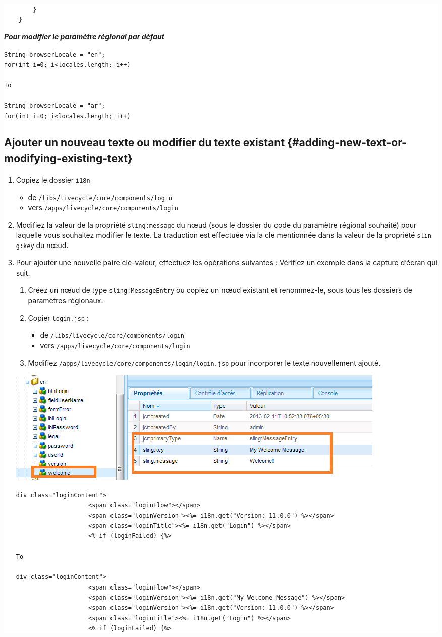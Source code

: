    ```
           }
       }
   ```

   ***Pour modifier le paramètre régional par défaut***

   ```
   String browserLocale = "en";
   for(int i=0; i<locales.length; i++)
   
   To
   
   String browserLocale = "ar";
   for(int i=0; i<locales.length; i++)
   ```

## Ajouter un nouveau texte ou modifier du texte existant {#adding-new-text-or-modifying-existing-text}

1. Copiez le dossier `i18n`

   * de `/libs/livecycle/core/components/login`
   * vers `/apps/livecycle/core/components/login`

1. Modifiez la valeur de la propriété `sling:message` du nœud (sous le dossier du code du paramètre régional souhaité) pour laquelle vous souhaitez modifier le texte. La traduction est effectuée via la clé mentionnée dans la valeur de la propriété `sling:key` du nœud.
1. Pour ajouter une nouvelle paire clé-valeur, effectuez les opérations suivantes : Vérifiez un exemple dans la capture d’écran qui suit.

   1. Créez un nœud de type `sling:MessageEntry` ou copiez un nœud existant et renommez-le, sous tous les dossiers de paramètres régionaux.
   1. Copier `login.jsp` :

      * de `/libs/livecycle/core/components/login`
      * vers `/apps/livecycle/core/components/login`
   1. Modifiez `/apps/livecycle/core/components/login/login.jsp` pour incorporer le texte nouvellement ajouté.

   ![capture](assets/capture.png)

   ```
   div class="loginContent">
                       <span class="loginFlow"></span>
                       <span class="loginVersion"><%= i18n.get("Version: 11.0.0") %></span>
                       <span class="loginTitle"><%= i18n.get("Login") %></span>
                       <% if (loginFailed) {%>
   
   To
   
   div class="loginContent">
                       <span class="loginFlow"></span>
                       <span class="loginVersion"><%= i18n.get("My Welcome Message") %></span>
                       <span class="loginVersion"><%= i18n.get("Version: 11.0.0") %></span>
                       <span class="loginTitle"><%= i18n.get("Login") %></span>
                       <% if (loginFailed) {%>
   ```